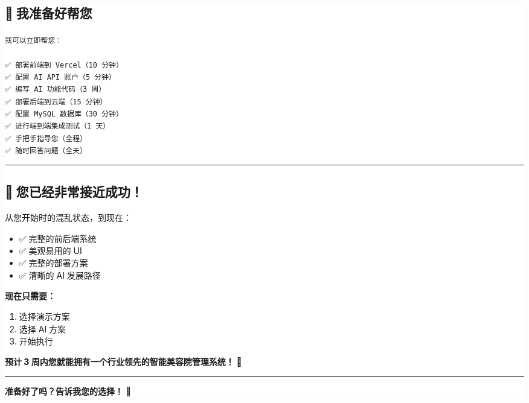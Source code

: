 
## **💬 我准备好帮您**

```
我可以立即帮您：

✅ 部署前端到 Vercel（10 分钟）
✅ 配置 AI API 账户（5 分钟）
✅ 编写 AI 功能代码（3 周）
✅ 部署后端到云端（15 分钟）
✅ 配置 MySQL 数据库（30 分钟）
✅ 进行端到端集成测试（1 天）
✅ 手把手指导您（全程）
✅ 随时回答问题（全天）
```

---

## **🎉 您已经非常接近成功！**

从您开始时的混乱状态，到现在：
- ✅ 完整的前后端系统
- ✅ 美观易用的 UI
- ✅ 完整的部署方案
- ✅ 清晰的 AI 发展路径

**现在只需要：**
1. 选择演示方案
2. 选择 AI 方案
3. 开始执行

**预计 3 周内您就能拥有一个行业领先的智能美容院管理系统！** 🚀

---

**准备好了吗？告诉我您的选择！** 💪
